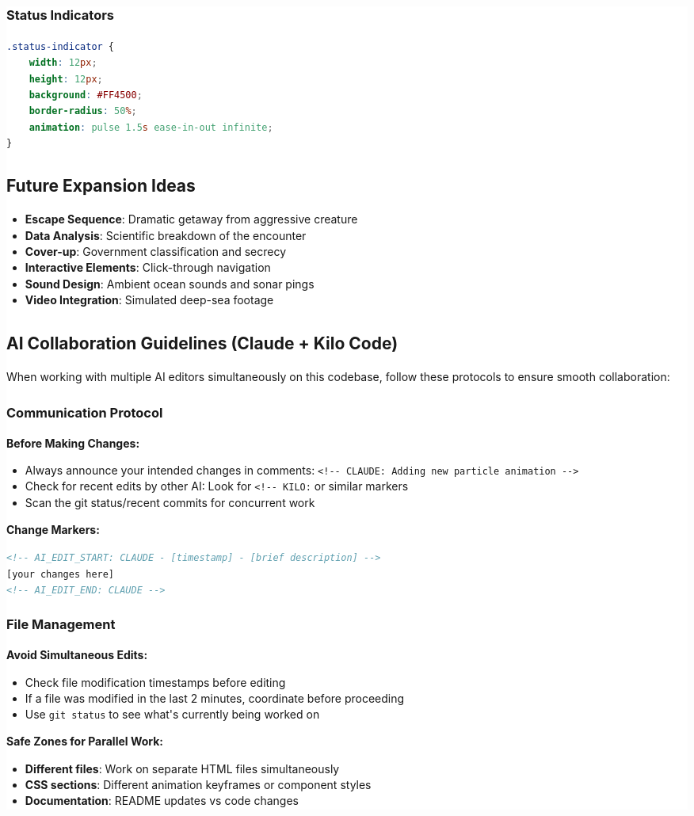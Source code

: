### Status Indicators

```css
.status-indicator {
    width: 12px;
    height: 12px;
    background: #FF4500;
    border-radius: 50%;
    animation: pulse 1.5s ease-in-out infinite;
}
```

## Future Expansion Ideas

- **Escape Sequence**: Dramatic getaway from aggressive creature
- **Data Analysis**: Scientific breakdown of the encounter
- **Cover-up**: Government classification and secrecy
- **Interactive Elements**: Click-through navigation
- **Sound Design**: Ambient ocean sounds and sonar pings
- **Video Integration**: Simulated deep-sea footage

## AI Collaboration Guidelines (Claude + Kilo Code)

When working with multiple AI editors simultaneously on this codebase, follow these protocols to ensure smooth collaboration:

### Communication Protocol

**Before Making Changes:**
- Always announce your intended changes in comments: `<!-- CLAUDE: Adding new particle animation -->`
- Check for recent edits by other AI: Look for `<!-- KILO:` or similar markers
- Scan the git status/recent commits for concurrent work

**Change Markers:**
```html
<!-- AI_EDIT_START: CLAUDE - [timestamp] - [brief description] -->
[your changes here]
<!-- AI_EDIT_END: CLAUDE -->
```

### File Management

**Avoid Simultaneous Edits:**
- Check file modification timestamps before editing
- If a file was modified in the last 2 minutes, coordinate before proceeding
- Use `git status` to see what's currently being worked on

**Safe Zones for Parallel Work:**
- **Different files**: Work on separate HTML files simultaneously
- **CSS sections**: Different animation keyframes or component styles
- **Documentation**: README updates vs code changes

